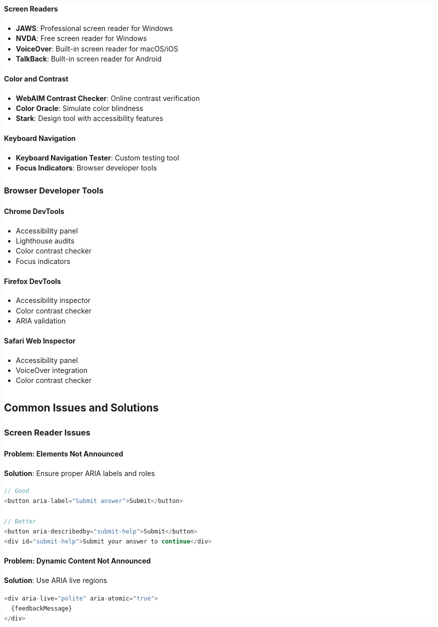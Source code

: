 #### Screen Readers
- **JAWS**: Professional screen reader for Windows
- **NVDA**: Free screen reader for Windows
- **VoiceOver**: Built-in screen reader for macOS/iOS
- **TalkBack**: Built-in screen reader for Android

#### Color and Contrast
- **WebAIM Contrast Checker**: Online contrast verification
- **Color Oracle**: Simulate color blindness
- **Stark**: Design tool with accessibility features

#### Keyboard Navigation
- **Keyboard Navigation Tester**: Custom testing tool
- **Focus Indicators**: Browser developer tools

### Browser Developer Tools

#### Chrome DevTools
- Accessibility panel
- Lighthouse audits
- Color contrast checker
- Focus indicators

#### Firefox DevTools
- Accessibility inspector
- Color contrast checker
- ARIA validation

#### Safari Web Inspector
- Accessibility panel
- VoiceOver integration
- Color contrast checker

## Common Issues and Solutions

### Screen Reader Issues

#### Problem: Elements Not Announced
**Solution**: Ensure proper ARIA labels and roles
```typescript
// Good
<button aria-label="Submit answer">Submit</button>

// Better
<button aria-describedby="submit-help">Submit</button>
<div id="submit-help">Submit your answer to continue</div>
```

#### Problem: Dynamic Content Not Announced
**Solution**: Use ARIA live regions
```typescript
<div aria-live="polite" aria-atomic="true">
  {feedbackMessage}
</div>
```
